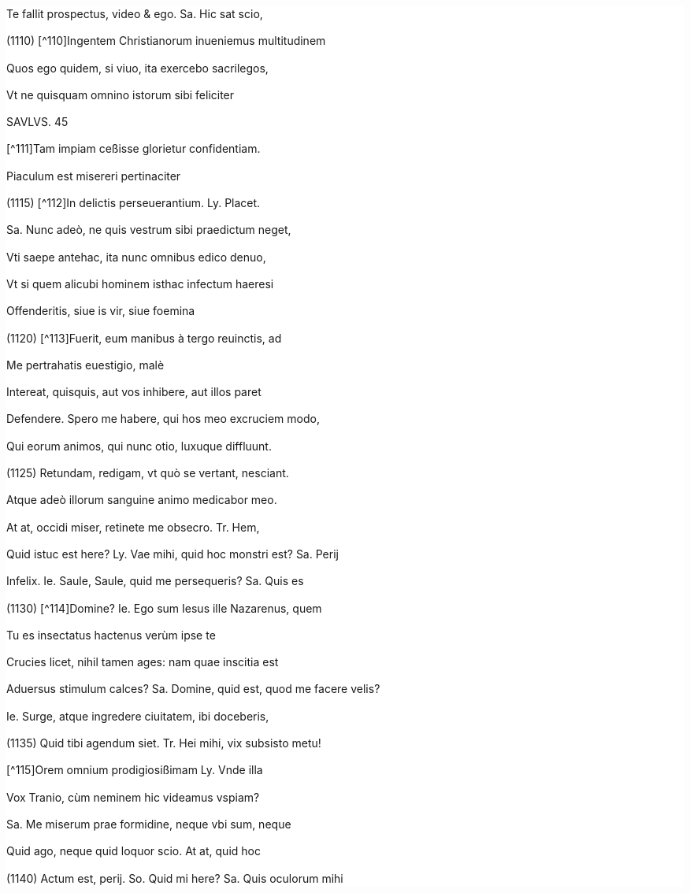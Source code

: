 Te fallit prospectus, video & ego. Sa. Hic sat scio,

\(1110\) [^110]Ingentem Christianorum inueniemus multitudinem

Quos ego quidem, si viuo, ita exercebo sacrilegos,

Vt ne quisquam omnino istorum sibi feliciter

SAVLVS. 45

[^111]Tam impiam ceßisse glorietur confidentiam.

Piaculum est misereri pertinaciter

\(1115\) [^112]In delictis perseuerantium. Ly. Placet.

Sa. Nunc adeò, ne quis vestrum sibi praedictum neget,

Vti saepe antehac, ita nunc omnibus edico denuo,

Vt si quem alicubi hominem isthac infectum haeresi

Offenderitis, siue is vir, siue foemina

\(1120\) [^113]Fuerit, eum manibus à tergo reuinctis, ad

Me pertrahatis euestigio, malè

Intereat, quisquis, aut vos inhibere, aut illos paret

Defendere. Spero me habere, qui hos meo excruciem modo,

Qui eorum animos, qui nunc otio, luxuque diffluunt.

\(1125\) Retundam, redigam, vt quò se vertant, nesciant.

Atque adeò illorum sanguine animo medicabor meo.

At at, occidi miser, retinete me obsecro. Tr. Hem,

Quid istuc est here? Ly. Vae mihi, quid hoc monstri est? Sa. Perij

Infelix. Ie. Saule, Saule, quid me persequeris? Sa. Quis es

\(1130\) [^114]Domine? Ie. Ego sum Iesus ille Nazarenus, quem

Tu es insectatus hactenus verùm ipse te

Crucies licet, nihil tamen ages: nam quae inscitia est

Aduersus stimulum calces? Sa. Domine, quid est, quod me facere velis?

Ie. Surge, atque ingredere ciuitatem, ibi doceberis,

\(1135\) Quid tibi agendum siet. Tr. Hei mihi, vix subsisto metu!

[^115]Orem omnium prodigiosißimam Ly. Vnde illa

Vox Tranio, cùm neminem hic videamus vspiam?

Sa. Me miserum prae formidine, neque vbi sum, neque

Quid ago, neque quid loquor scio. At at, quid hoc

\(1140\) Actum est, perij. So. Quid mi here? Sa. Quis oculorum mihi
